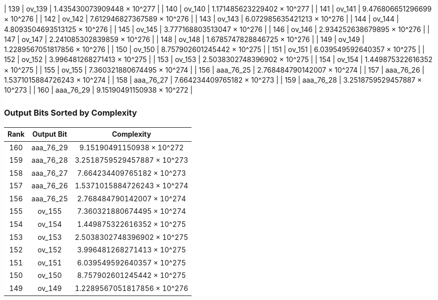 | 139 | ov_139 | 1.435430073909448 × 10^277 |
| 140 | ov_140 | 1.171485623229402 × 10^277 |
| 141 | ov_141 | 9.476806651296699 × 10^276 |
| 142 | ov_142 | 7.612946827367589 × 10^276 |
| 143 | ov_143 | 6.072985635421213 × 10^276 |
| 144 | ov_144 | 4.8093504693513125 × 10^276 |
| 145 | ov_145 | 3.777168803513047 × 10^276 |
| 146 | ov_146 | 2.934252638679895 × 10^276 |
| 147 | ov_147 | 2.241085302839859 × 10^276 |
| 148 | ov_148 | 1.6785747828846725 × 10^276 |
| 149 | ov_149 | 1.2289567051817856 × 10^276 |
| 150 | ov_150 | 8.757902601245442 × 10^275 |
| 151 | ov_151 | 6.039549592640357 × 10^275 |
| 152 | ov_152 | 3.996481268271413 × 10^275 |
| 153 | ov_153 | 2.5038302748396902 × 10^275 |
| 154 | ov_154 | 1.449875322616352 × 10^275 |
| 155 | ov_155 | 7.360321880674495 × 10^274 |
| 156 | aaa_76_25 | 2.768484790142007 × 10^274 |
| 157 | aaa_76_26 | 1.5371015884726243 × 10^274 |
| 158 | aaa_76_27 | 7.664234409765182 × 10^273 |
| 159 | aaa_76_28 | 3.2518759529457887 × 10^273 |
| 160 | aaa_76_29 | 9.15190491150938 × 10^272 |

### Output Bits Sorted by Complexity

| Rank | Output Bit | Complexity |
|:----:|:----------:|:----------:|
| 160 | aaa_76_29 | 9.15190491150938 × 10^272 |
| 159 | aaa_76_28 | 3.2518759529457887 × 10^273 |
| 158 | aaa_76_27 | 7.664234409765182 × 10^273 |
| 157 | aaa_76_26 | 1.5371015884726243 × 10^274 |
| 156 | aaa_76_25 | 2.768484790142007 × 10^274 |
| 155 | ov_155 | 7.360321880674495 × 10^274 |
| 154 | ov_154 | 1.449875322616352 × 10^275 |
| 153 | ov_153 | 2.5038302748396902 × 10^275 |
| 152 | ov_152 | 3.996481268271413 × 10^275 |
| 151 | ov_151 | 6.039549592640357 × 10^275 |
| 150 | ov_150 | 8.757902601245442 × 10^275 |
| 149 | ov_149 | 1.2289567051817856 × 10^276 |